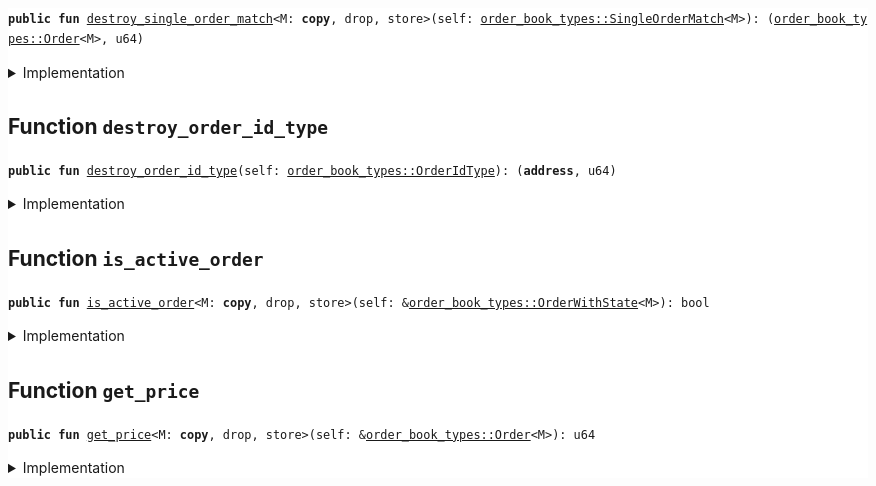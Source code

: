 

<pre><code><b>public</b> <b>fun</b> <a href="order_book_types.md#0x7_order_book_types_destroy_single_order_match">destroy_single_order_match</a>&lt;M: <b>copy</b>, drop, store&gt;(self: <a href="order_book_types.md#0x7_order_book_types_SingleOrderMatch">order_book_types::SingleOrderMatch</a>&lt;M&gt;): (<a href="order_book_types.md#0x7_order_book_types_Order">order_book_types::Order</a>&lt;M&gt;, u64)
</code></pre>



<details><summary>Implementation</summary></details>

<a id="0x7_order_book_types_destroy_order_id_type"></a>

## Function `destroy_order_id_type`



<pre><code><b>public</b> <b>fun</b> <a href="order_book_types.md#0x7_order_book_types_destroy_order_id_type">destroy_order_id_type</a>(self: <a href="order_book_types.md#0x7_order_book_types_OrderIdType">order_book_types::OrderIdType</a>): (<b>address</b>, u64)
</code></pre>



<details><summary>Implementation</summary></details>

<a id="0x7_order_book_types_is_active_order"></a>

## Function `is_active_order`



<pre><code><b>public</b> <b>fun</b> <a href="order_book_types.md#0x7_order_book_types_is_active_order">is_active_order</a>&lt;M: <b>copy</b>, drop, store&gt;(self: &<a href="order_book_types.md#0x7_order_book_types_OrderWithState">order_book_types::OrderWithState</a>&lt;M&gt;): bool
</code></pre>



<details><summary>Implementation</summary></details>

<a id="0x7_order_book_types_get_price"></a>

## Function `get_price`



<pre><code><b>public</b> <b>fun</b> <a href="order_book_types.md#0x7_order_book_types_get_price">get_price</a>&lt;M: <b>copy</b>, drop, store&gt;(self: &<a href="order_book_types.md#0x7_order_book_types_Order">order_book_types::Order</a>&lt;M&gt;): u64
</code></pre>



<details><summary>Implementation</summary></details>


[move-book]: https://cedra.dev/move/book/SUMMARY
